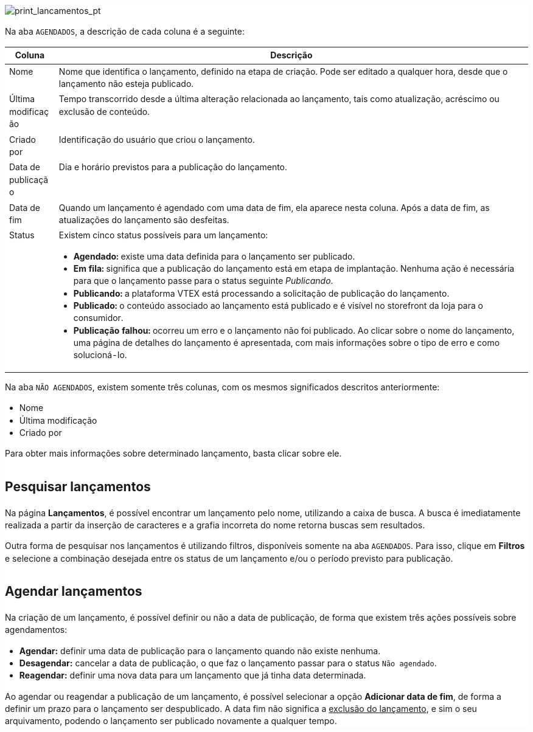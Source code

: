 ![print_lancamentos_pt](https://images.ctfassets.net/alneenqid6w5/5i9KXnDxE2lc3xqcdA3Ts7/a7466170347535b2062f66a533cfc2f6/print_lancamentos.png)

Na aba `AGENDADOS`, a descrição de cada coluna é a seguinte:

| **Coluna** | **Descrição** |
| ---------- | ---------- |
| Nome | Nome que identifica o lançamento, definido na etapa de criação. Pode ser editado a qualquer hora, desde que o lançamento não esteja publicado. |
| Última modificação | Tempo transcorrido desde a última alteração relacionada ao lançamento, tais como atualização, acréscimo ou exclusão de conteúdo. |
| Criado por | Identificação do usuário que criou o lançamento. |
| Data de publicação | Dia e horário previstos para a publicação do lançamento. |
| Data de fim | Quando um lançamento é agendado com uma data de fim, ela aparece nesta coluna. Após a data de fim, as atualizações do lançamento são desfeitas. |
| Status | Existem cinco status possíveis para um lançamento: <ul><li><b>Agendado:</b> existe uma data definida para o lançamento ser publicado.</li><li><b>Em fila:</b> significa que a publicação do lançamento está em etapa de implantação. Nenhuma ação é necessária para que o lançamento passe para o status seguinte <i>Publicando</i>.</li><li><b>Publicando:</b> a plataforma VTEX está processando a solicitação de publicação do lançamento.</li><li><b>Publicado:</b> o conteúdo associado ao lançamento está publicado e é visível no storefront da loja para o consumidor.</li><li><b>Publicação falhou:</b> ocorreu um erro e o lançamento não foi publicado. Ao clicar sobre o nome do lançamento, uma página de detalhes do lançamento é apresentada, com mais informações sobre o tipo de erro e como solucioná-lo.</li></ul> |

Na aba `NÃO AGENDADOS`, existem somente três colunas, com os mesmos significados descritos anteriormente:

- Nome
- Última modificação
- Criado por

Para obter mais informações sobre determinado lançamento, basta clicar sobre ele.

## Pesquisar lançamentos

Na página **Lançamentos**, é possível encontrar um lançamento pelo nome, utilizando a caixa de busca. A busca é imediatamente realizada a partir da inserção de caracteres e a grafia incorreta do nome retorna buscas sem resultados.

Outra forma de pesquisar nos lançamentos é utilizando filtros, disponíveis somente na aba `AGENDADOS`. Para isso, clique em **Filtros** e selecione a combinação desejada entre os status de um lançamento e/ou o período previsto para publicação.

## Agendar lançamentos

Na criação de um lançamento, é possível definir ou não a data de publicação, de forma que existem três ações possíveis sobre agendamentos:

- **Agendar:** definir uma data de publicação para o lançamento quando não existe nenhuma.
- **Desagendar:** cancelar a data de publicação, o que faz o lançamento passar para o status `Não agendado`.
- **Reagendar:** definir uma nova data para um lançamento que já tinha data determinada.

<div class = "alert alert-info">
Ao agendar ou reagendar a publicação de um lançamento, é possível selecionar a opção <b>Adicionar data de fim</b>, de forma a definir um prazo para o lançamento ser despublicado. A data fim não significa a <a href="https://help.vtex.com/pt/tutorial/modulo-lancamentos-beta--n2tN0WX5I6MJMbrJrS0Kb#excluir-lancamentos">exclusão do lançamento</a>, e sim o seu arquivamento, podendo o lançamento ser publicado novamente a qualquer tempo.
</div>
